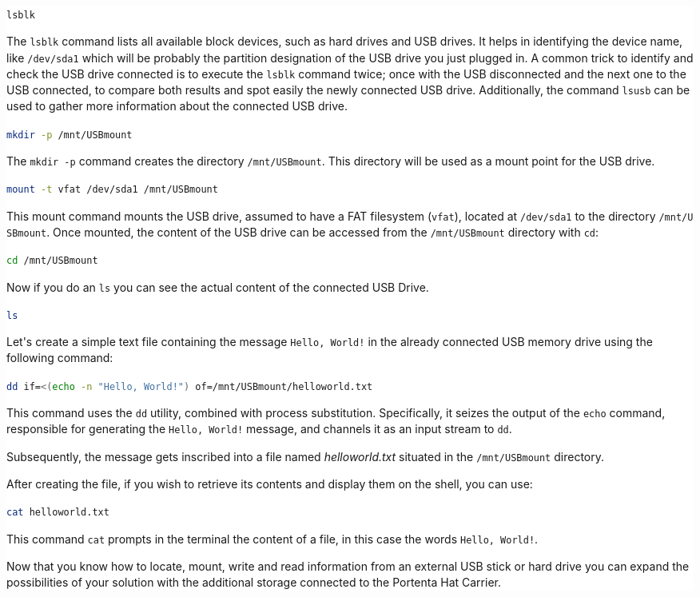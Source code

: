 ```bash
lsblk
```

The `lsblk` command lists all available block devices, such as hard drives and USB drives. It helps in identifying the device name, like `/dev/sda1` which will be probably the partition designation of the USB drive you just plugged in. A common trick to identify and check the USB drive connected is to execute the `lsblk` command twice; once with the USB disconnected and the next one to the USB connected, to compare both results and spot easily the newly connected USB drive. Additionally, the command `lsusb` can be used to gather more information about the connected USB drive.

```bash
mkdir -p /mnt/USBmount
```

The `mkdir -p` command creates the directory `/mnt/USBmount`. This directory will be used as a mount point for the USB drive.

```bash
mount -t vfat /dev/sda1 /mnt/USBmount
```

This mount command mounts the USB drive, assumed to have a FAT filesystem (`vfat`), located at `/dev/sda1` to the directory `/mnt/USBmount`. Once mounted, the content of the USB drive can be accessed from the `/mnt/USBmount` directory with `cd`:

```bash
cd /mnt/USBmount
```

Now if you do an `ls` you can see the actual content of the connected USB Drive.

```bash
ls
```

Let's create a simple text file containing the message `Hello, World!` in the already connected USB memory drive using the following command:

```bash
dd if=<(echo -n "Hello, World!") of=/mnt/USBmount/helloworld.txt
```

This command uses the `dd` utility, combined with process substitution. Specifically, it seizes the output of the `echo` command, responsible for generating the `Hello, World!` message, and channels it as an input stream to `dd`.

Subsequently, the message gets inscribed into a file named _helloworld.txt_ situated in the `/mnt/USBmount` directory.

After creating the file, if you wish to retrieve its contents and display them on the shell, you can use:

```bash
cat helloworld.txt
```

This command `cat` prompts in the terminal the content of a file, in this case the words `Hello, World!`.

Now that you know how to locate, mount, write and read information from an external USB stick or hard drive you can expand the possibilities of your solution with the additional storage connected to the Portenta Hat Carrier.
